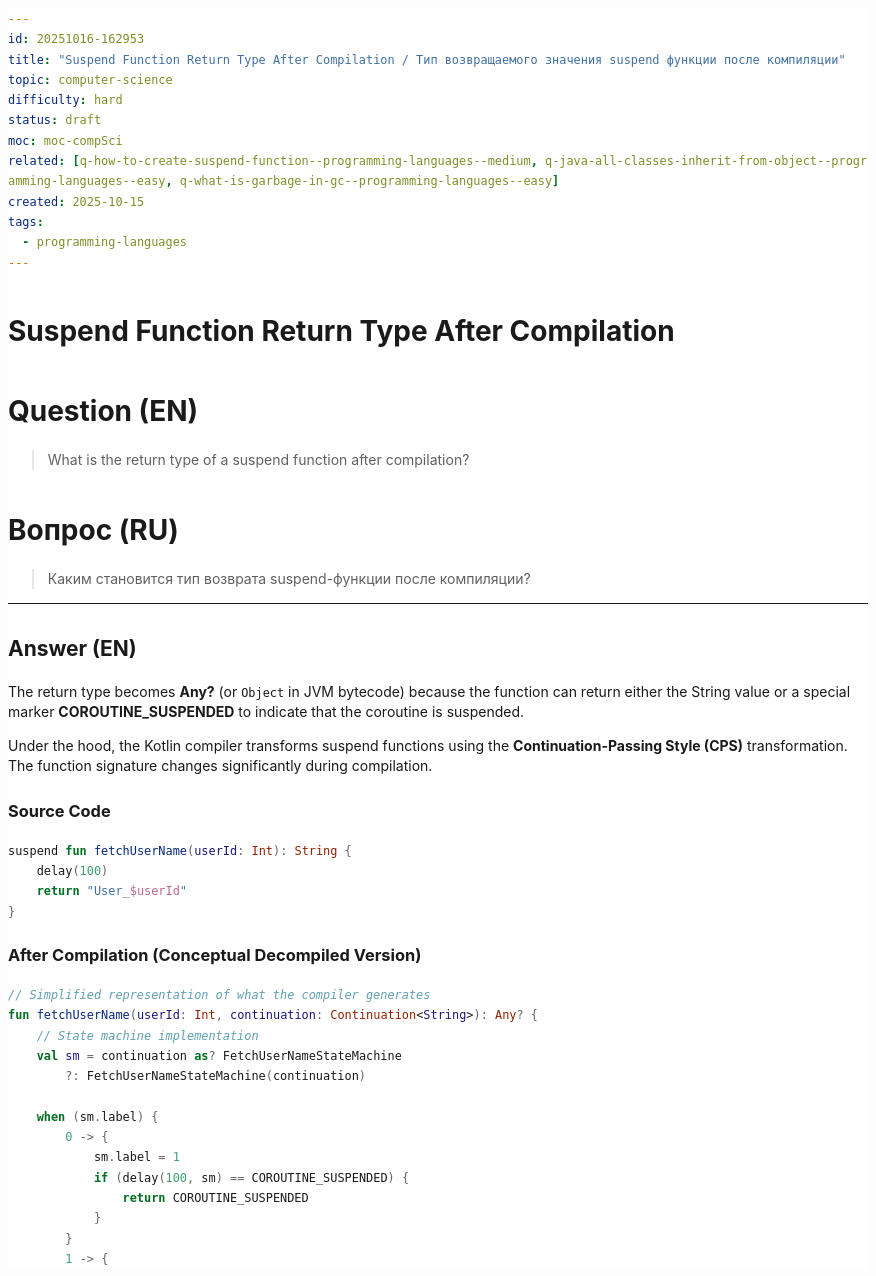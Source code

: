 ```yaml
---
id: 20251016-162953
title: "Suspend Function Return Type After Compilation / Тип возвращаемого значения suspend функции после компиляции"
topic: computer-science
difficulty: hard
status: draft
moc: moc-compSci
related: [q-how-to-create-suspend-function--programming-languages--medium, q-java-all-classes-inherit-from-object--programming-languages--easy, q-what-is-garbage-in-gc--programming-languages--easy]
created: 2025-10-15
tags:
  - programming-languages
---
```

# Suspend Function Return Type After Compilation

# Question (EN)
> What is the return type of a suspend function after compilation?

# Вопрос (RU)
> Каким становится тип возврата suspend-функции после компиляции?

---

## Answer (EN)

The return type becomes **Any?** (or `Object` in JVM bytecode) because the function can return either the String value or a special marker **COROUTINE_SUSPENDED** to indicate that the coroutine is suspended.

Under the hood, the Kotlin compiler transforms suspend functions using the **Continuation-Passing Style (CPS)** transformation. The function signature changes significantly during compilation.

### Source Code

```kotlin
suspend fun fetchUserName(userId: Int): String {
    delay(100)
    return "User_$userId"
}
```

### After Compilation (Conceptual Decompiled Version)

```kotlin
// Simplified representation of what the compiler generates
fun fetchUserName(userId: Int, continuation: Continuation<String>): Any? {
    // State machine implementation
    val sm = continuation as? FetchUserNameStateMachine
        ?: FetchUserNameStateMachine(continuation)

    when (sm.label) {
        0 -> {
            sm.label = 1
            if (delay(100, sm) == COROUTINE_SUSPENDED) {
                return COROUTINE_SUSPENDED
            }
        }
        1 -> {
```